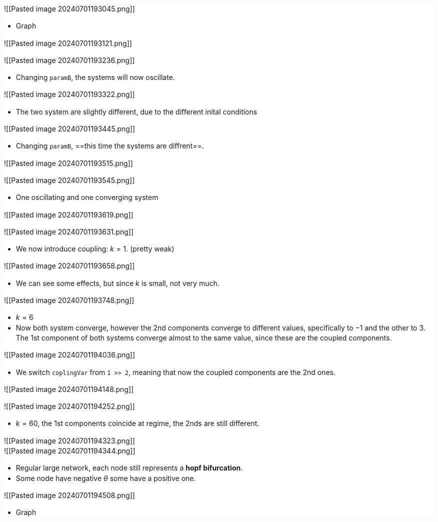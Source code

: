 ![[Pasted image 20240701193045.png]]
- Graph

![[Pasted image 20240701193121.png]]

![[Pasted image 20240701193236.png]]
- Changing `paramB`, the systems will now oscillate.

![[Pasted image 20240701193322.png]]
- The two system are slightly different, due to the different inital conditions

![[Pasted image 20240701193445.png]]
- Changing `paramB`, ==this time the systems are diffrent==.

![[Pasted image 20240701193515.png]]

![[Pasted image 20240701193545.png]]
- One oscillating and one converging system

![[Pasted image 20240701193619.png]]

![[Pasted image 20240701193631.png]]
- We now introduce coupling: $k=1$. (pretty weak)

![[Pasted image 20240701193658.png]]
- We can see some effects, but since $k$ is small, not very much.

![[Pasted image 20240701193748.png]]
- $k = 6$
- Now both system converge, however the 2nd components converge to different values, specifically to $-1$ and the other to $3$.<br>The 1st component of both systems converge almost to the same value, since these are the coupled components.

![[Pasted image 20240701194036.png]]
- We switch `coplingVar` from `1 >> 2`, meaning that now the coupled components are the 2nd ones.

![[Pasted image 20240701194148.png]]


![[Pasted image 20240701194252.png]]
- $k=60$, the 1st components coincide at regime, the 2nds are still different.

![[Pasted image 20240701194323.png]]<br>![[Pasted image 20240701194344.png]]
- Regular large network, each node still represents a **hopf bifurcation**.
- Some node have negative $\theta$ some have a positive one.

![[Pasted image 20240701194508.png]]
- Graph
